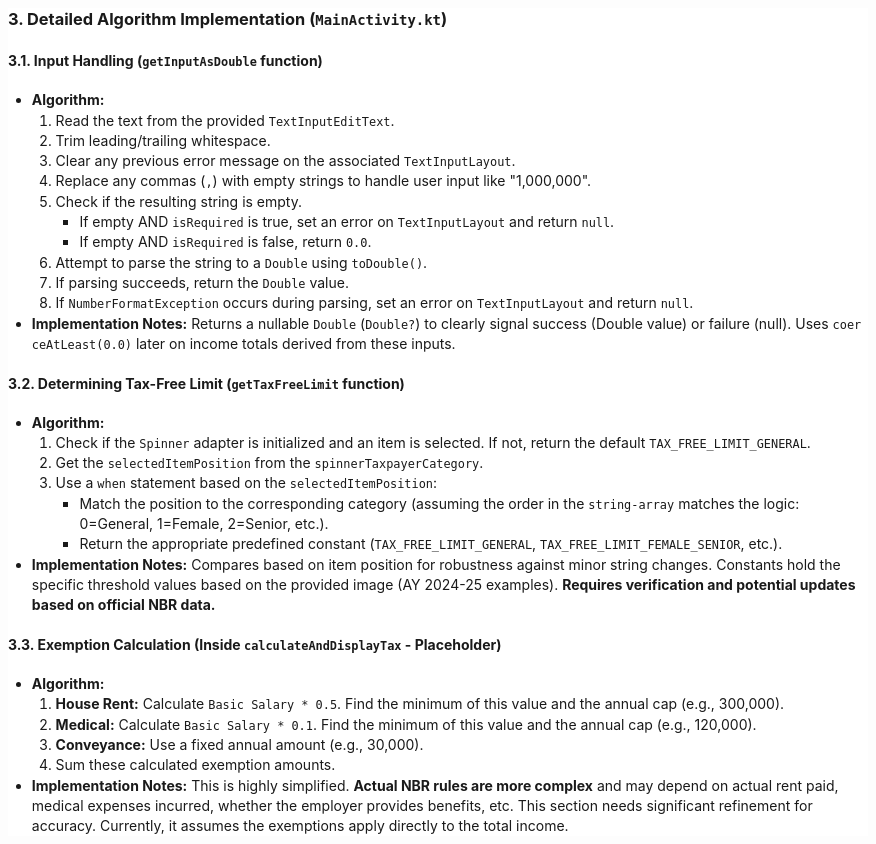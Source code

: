 
### 3. Detailed Algorithm Implementation (`MainActivity.kt`)

#### 3.1. Input Handling (`getInputAsDouble` function)

*   **Algorithm:**
    1.  Read the text from the provided `TextInputEditText`.
    2.  Trim leading/trailing whitespace.
    3.  Clear any previous error message on the associated `TextInputLayout`.
    4.  Replace any commas (`,`) with empty strings to handle user input like "1,000,000".
    5.  Check if the resulting string is empty.
        *   If empty AND `isRequired` is true, set an error on `TextInputLayout` and return `null`.
        *   If empty AND `isRequired` is false, return `0.0`.
    6.  Attempt to parse the string to a `Double` using `toDouble()`.
    7.  If parsing succeeds, return the `Double` value.
    8.  If `NumberFormatException` occurs during parsing, set an error on `TextInputLayout` and return `null`.
*   **Implementation Notes:** Returns a nullable `Double` (`Double?`) to clearly signal success (Double value) or failure (null). Uses `coerceAtLeast(0.0)` later on income totals derived from these inputs.

#### 3.2. Determining Tax-Free Limit (`getTaxFreeLimit` function)

*   **Algorithm:**
    1.  Check if the `Spinner` adapter is initialized and an item is selected. If not, return the default `TAX_FREE_LIMIT_GENERAL`.
    2.  Get the `selectedItemPosition` from the `spinnerTaxpayerCategory`.
    3.  Use a `when` statement based on the `selectedItemPosition`:
        *   Match the position to the corresponding category (assuming the order in the `string-array` matches the logic: 0=General, 1=Female, 2=Senior, etc.).
        *   Return the appropriate predefined constant (`TAX_FREE_LIMIT_GENERAL`, `TAX_FREE_LIMIT_FEMALE_SENIOR`, etc.).
*   **Implementation Notes:** Compares based on item position for robustness against minor string changes. Constants hold the specific threshold values based on the provided image (AY 2024-25 examples). **Requires verification and potential updates based on official NBR data.**

#### 3.3. Exemption Calculation (Inside `calculateAndDisplayTax` - Placeholder)

*   **Algorithm:**
    1.  **House Rent:** Calculate `Basic Salary * 0.5`. Find the minimum of this value and the annual cap (e.g., 300,000).
    2.  **Medical:** Calculate `Basic Salary * 0.1`. Find the minimum of this value and the annual cap (e.g., 120,000).
    3.  **Conveyance:** Use a fixed annual amount (e.g., 30,000).
    4.  Sum these calculated exemption amounts.
*   **Implementation Notes:** This is highly simplified. **Actual NBR rules are more complex** and may depend on actual rent paid, medical expenses incurred, whether the employer provides benefits, etc. This section needs significant refinement for accuracy. Currently, it assumes the exemptions apply directly to the total income.
